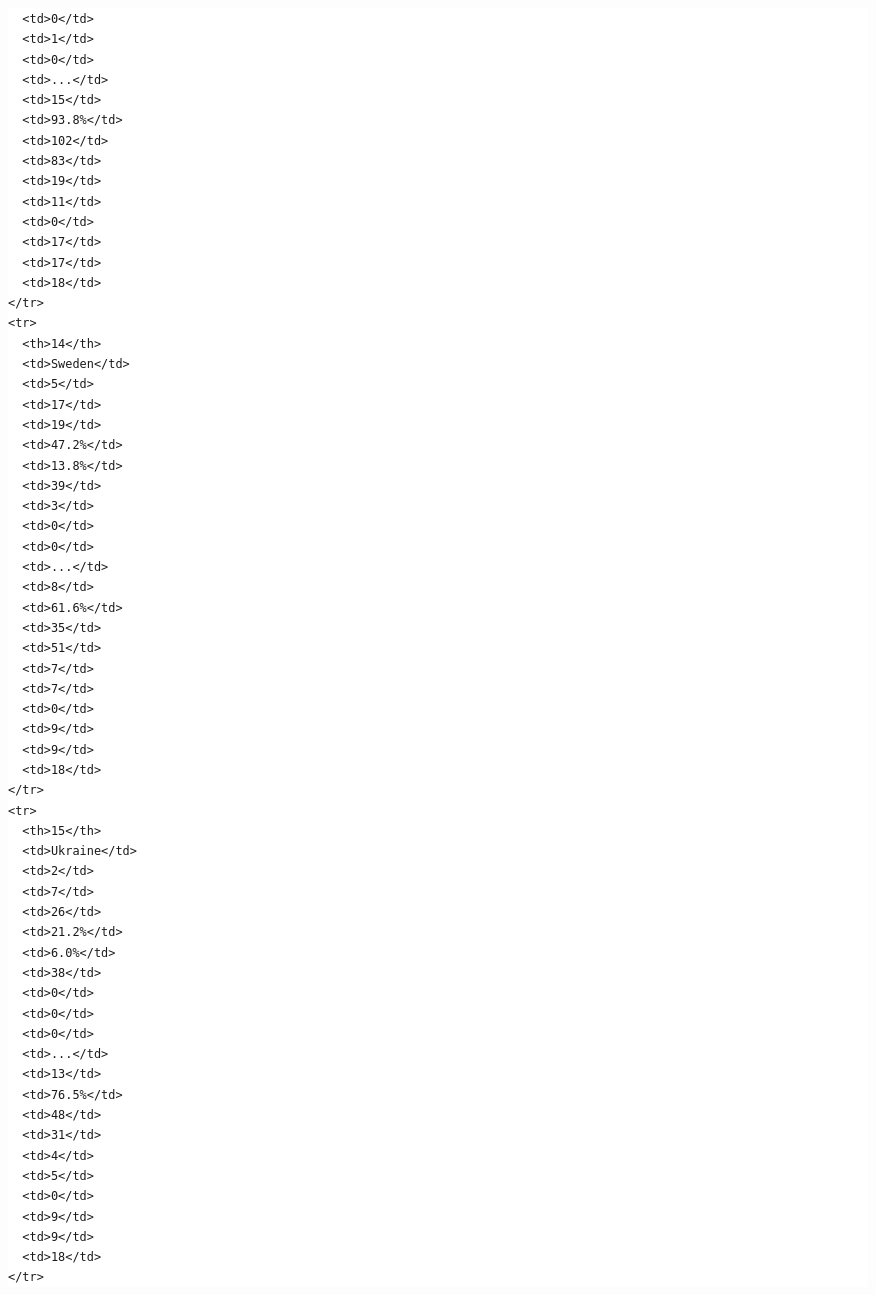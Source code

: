       <td>0</td>
      <td>1</td>
      <td>0</td>
      <td>...</td>
      <td>15</td>
      <td>93.8%</td>
      <td>102</td>
      <td>83</td>
      <td>19</td>
      <td>11</td>
      <td>0</td>
      <td>17</td>
      <td>17</td>
      <td>18</td>
    </tr>
    <tr>
      <th>14</th>
      <td>Sweden</td>
      <td>5</td>
      <td>17</td>
      <td>19</td>
      <td>47.2%</td>
      <td>13.8%</td>
      <td>39</td>
      <td>3</td>
      <td>0</td>
      <td>0</td>
      <td>...</td>
      <td>8</td>
      <td>61.6%</td>
      <td>35</td>
      <td>51</td>
      <td>7</td>
      <td>7</td>
      <td>0</td>
      <td>9</td>
      <td>9</td>
      <td>18</td>
    </tr>
    <tr>
      <th>15</th>
      <td>Ukraine</td>
      <td>2</td>
      <td>7</td>
      <td>26</td>
      <td>21.2%</td>
      <td>6.0%</td>
      <td>38</td>
      <td>0</td>
      <td>0</td>
      <td>0</td>
      <td>...</td>
      <td>13</td>
      <td>76.5%</td>
      <td>48</td>
      <td>31</td>
      <td>4</td>
      <td>5</td>
      <td>0</td>
      <td>9</td>
      <td>9</td>
      <td>18</td>
    </tr>
  </tbody>